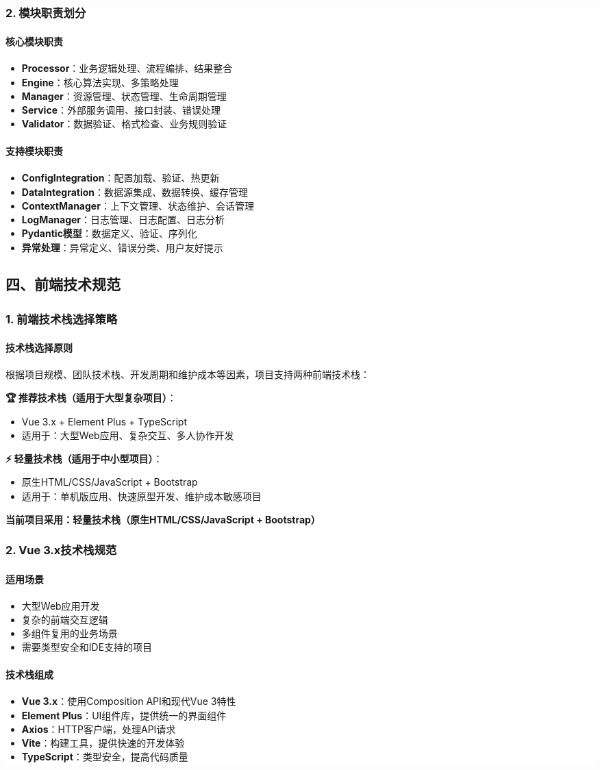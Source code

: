 ```
```

### 2. 模块职责划分

#### **核心模块职责**
- **Processor**：业务逻辑处理、流程编排、结果整合
- **Engine**：核心算法实现、多策略处理
- **Manager**：资源管理、状态管理、生命周期管理
- **Service**：外部服务调用、接口封装、错误处理
- **Validator**：数据验证、格式检查、业务规则验证

#### **支持模块职责**
- **ConfigIntegration**：配置加载、验证、热更新
- **DataIntegration**：数据源集成、数据转换、缓存管理
- **ContextManager**：上下文管理、状态维护、会话管理
- **LogManager**：日志管理、日志配置、日志分析
- **Pydantic模型**：数据定义、验证、序列化
- **异常处理**：异常定义、错误分类、用户友好提示

## 四、前端技术规范

### 1. 前端技术栈选择策略

#### **技术栈选择原则**
根据项目规模、团队技术栈、开发周期和维护成本等因素，项目支持两种前端技术栈：

**🏆 推荐技术栈（适用于大型复杂项目）**：
- Vue 3.x + Element Plus + TypeScript
- 适用于：大型Web应用、复杂交互、多人协作开发

**⚡ 轻量技术栈（适用于中小型项目）**：
- 原生HTML/CSS/JavaScript + Bootstrap
- 适用于：单机版应用、快速原型开发、维护成本敏感项目

**当前项目采用：轻量技术栈（原生HTML/CSS/JavaScript + Bootstrap）**

### 2. Vue 3.x技术栈规范

#### **适用场景**
- 大型Web应用开发
- 复杂的前端交互逻辑
- 多组件复用的业务场景
- 需要类型安全和IDE支持的项目

#### **技术栈组成**
- **Vue 3.x**：使用Composition API和现代Vue 3特性
- **Element Plus**：UI组件库，提供统一的界面组件
- **Axios**：HTTP客户端，处理API请求
- **Vite**：构建工具，提供快速的开发体验
- **TypeScript**：类型安全，提高代码质量
